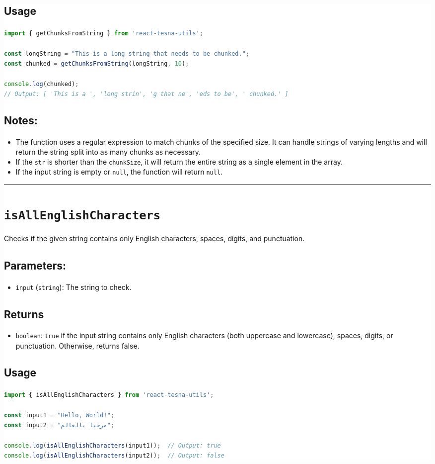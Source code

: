 ## Usage

```typescript
import { getChunksFromString } from 'react-tesna-utils';

const longString = "This is a long string that needs to be chunked.";
const chunked = getChunksFromString(longString, 10);

console.log(chunked);
// Output: [ 'This is a ', 'long strin', 'g that ne', 'eds to be', ' chunked.' ]
```

## Notes:

- The function uses a regular expression to match chunks of the specified size. It can handle strings of varying lengths and will return the string
  split into as many
  chunks as necessary.
- If the `str` is shorter than the `chunkSize`, it will return the entire string as a single element in the array.
- If the input string is empty or `null`, the function will return `null`.

***

# `isAllEnglishCharacters`

Checks if the given string contains only English characters, spaces, digits, and punctuation.

## Parameters:

- `input` (`string`): The string to check.

## Returns

- `boolean`: `true` if the input string contains only English characters (both uppercase and lowercase), spaces, digits, or punctuation. Otherwise,
  returns false.

## Usage

```typescript
import { isAllEnglishCharacters } from 'react-tesna-utils';

const input1 = "Hello, World!";
const input2 = "مرحبا بالعالم";

console.log(isAllEnglishCharacters(input1));  // Output: true
console.log(isAllEnglishCharacters(input2));  // Output: false
```

